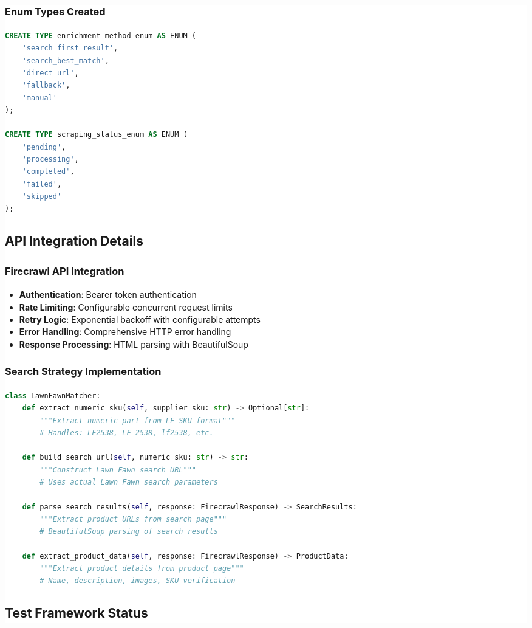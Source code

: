 ### Enum Types Created
```sql
CREATE TYPE enrichment_method_enum AS ENUM (
    'search_first_result',
    'search_best_match', 
    'direct_url',
    'fallback',
    'manual'
);

CREATE TYPE scraping_status_enum AS ENUM (
    'pending',
    'processing', 
    'completed',
    'failed',
    'skipped'
);
```

## API Integration Details

### Firecrawl API Integration
- **Authentication**: Bearer token authentication
- **Rate Limiting**: Configurable concurrent request limits
- **Retry Logic**: Exponential backoff with configurable attempts
- **Error Handling**: Comprehensive HTTP error handling
- **Response Processing**: HTML parsing with BeautifulSoup

### Search Strategy Implementation
```python
class LawnFawnMatcher:
    def extract_numeric_sku(self, supplier_sku: str) -> Optional[str]:
        """Extract numeric part from LF SKU format"""
        # Handles: LF2538, LF-2538, lf2538, etc.
        
    def build_search_url(self, numeric_sku: str) -> str:
        """Construct Lawn Fawn search URL"""
        # Uses actual Lawn Fawn search parameters
        
    def parse_search_results(self, response: FirecrawlResponse) -> SearchResults:
        """Extract product URLs from search page"""
        # BeautifulSoup parsing of search results
        
    def extract_product_data(self, response: FirecrawlResponse) -> ProductData:
        """Extract product details from product page"""
        # Name, description, images, SKU verification
```

## Test Framework Status
